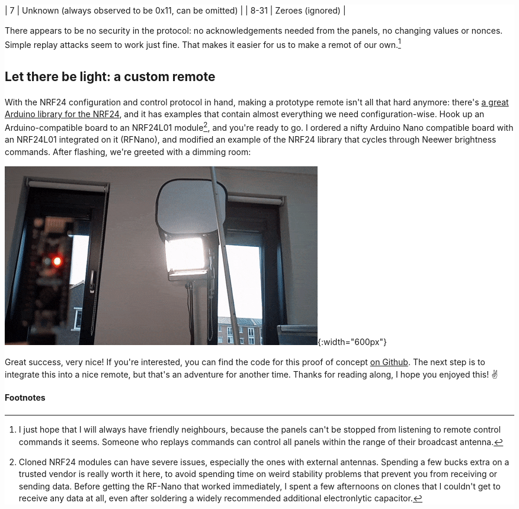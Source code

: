 | 7 | Unknown (always observed to be 0x11, can be omitted) |
| 8-31 | Zeroes (ignored) |

There appears to be no security in the protocol: no acknowledgements needed from the panels, no changing values or nonces. Simple replay attacks seem to work just fine. That makes it easier for us to make a remot of our own.[^friendlyneighbours]

## Let there be light: a custom remote
With the NRF24 configuration and control protocol in hand, making a prototype remote isn't all that hard anymore: there's [a great Arduino library for the NRF24](https://www.arduino.cc/reference/en/libraries/rf24/), and it has examples that contain almost everything we need configuration-wise. Hook up an Arduino-compatible board to an NRF24L01 module[^nrfclones], and you're ready to go. I ordered a nifty Arduino Nano compatible board with an NRF24L01 integrated on it (RFNano), and modified an example of the NRF24 library that cycles through Neewer brightness commands. After flashing, we're greeted with a dimming room:

![SPI bus data](/assets/posts/neewer/panel_haxed.gif){:width="600px"}

Great success, very nice! If you're interested, you can find the code for this proof of concept [on Github](https://gist.github.com/tjclement/2deaa87c48a04812aba883d9f56f5824). The next step is to integrate this into a nice remote, but that's an adventure for another time. Thanks for reading along, I hope you enjoyed this! ✌️

#### Footnotes
[^afflink]: This link is an affiliate link. If you're interested in light panels and you'd like to support my work, please consider using it.
[^brightsteps]: The Neewer panels seem to only accept multiples of 10% in brightness. Any intermediary values are just ignored.
[^friendlyneighbours]: I just hope that I will always have friendly neighbours, because the panels can't be stopped from listening to remote control commands it seems. Someone who replays commands can control all panels within the range of their broadcast antenna.
[^nrfclones]: Cloned NRF24 modules can have severe issues, especially the ones with external antennas. Spending a few bucks extra on a trusted vendor is really worth it here, to avoid spending time on weird stability problems that prevent you from receiving or sending data. Before getting the RF-Nano that worked immediately, I spent a few afternoons on clones that I couldn't get to receive any data at all, even after soldering a widely recommended additional electronlytic capacitor.